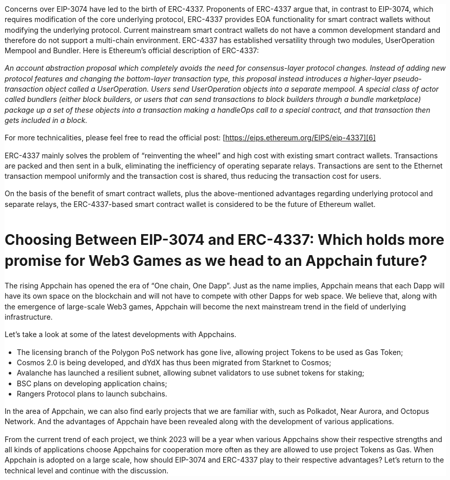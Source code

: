 Concerns over EIP-3074 have led to the birth of ERC-4337. Proponents of ERC-4337 argue that, in contrast to EIP-3074, which requires modification of the core underlying protocol, ERC-4337 provides EOA functionality for smart contract wallets without modifying the underlying protocol. Current mainstream smart contract wallets do not have a common development standard and therefore do not support a multi-chain environment. ERC-4337 has established versatility through two modules, UserOperation Mempool and Bundler. Here is Ethereum’s official description of ERC-4337:

_An account abstraction proposal which completely avoids the need for consensus-layer protocol changes. Instead of adding new protocol features and changing the bottom-layer transaction type, this proposal instead introduces a higher-layer pseudo-transaction object called a UserOperation. Users send UserOperation objects into a separate mempool. A special class of actor called bundlers (either block builders, or users that can send transactions to block builders through a bundle marketplace) package up a set of these objects into a transaction making a handleOps call to a special contract, and that transaction then gets included in a block._

For more technicalities, please feel free to read the official post: [https://eips.ethereum.org/EIPS/eip-4337][6]

ERC-4337 mainly solves the problem of “reinventing the wheel” and high cost with existing smart contract wallets. Transactions are packed and then sent in a bulk, eliminating the inefficiency of operating separate relays. Transactions are sent to the Ethernet transaction mempool uniformly and the transaction cost is shared, thus reducing the transaction cost for users.

On the basis of the benefit of smart contract wallets, plus the above-mentioned advantages regarding underlying protocol and separate relays, the ERC-4337-based smart contract wallet is considered to be the future of Ethereum wallet.

# Choosing Between EIP-3074 and ERC-4337: Which holds more promise for Web3 Games as we head to an Appchain future?

The rising Appchain has opened the era of “One chain, One Dapp”. Just as the name implies, Appchain means that each Dapp will have its own space on the blockchain and will not have to compete with other Dapps for web space. We believe that, along with the emergence of large-scale Web3 games, Appchain will become the next mainstream trend in the field of underlying infrastructure.

Let’s take a look at some of the latest developments with Appchains.

-   The licensing branch of the Polygon PoS network has gone live, allowing project Tokens to be used as Gas Token;
-   Cosmos 2.0 is being developed, and dYdX has thus been migrated from Starknet to Cosmos;
-   Avalanche has launched a resilient subnet, allowing subnet validators to use subnet tokens for staking;
-   BSC plans on developing application chains;
-   Rangers Protocol plans to launch subchains.

In the area of Appchain, we can also find early projects that we are familiar with, such as Polkadot, Near Aurora, and Octopus Network. And the advantages of Appchain have been revealed along with the development of various applications.

From the current trend of each project, we think 2023 will be a year when various Appchains show their respective strengths and all kinds of applications choose Appchains for cooperation more often as they are allowed to use project Tokens as Gas. When Appchain is adopted on a large scale, how should EIP-3074 and ERC-4337 play to their respective advantages? Let’s return to the technical level and continue with the discussion.


[1]: /?source=post_page-----73d33ac81322--------------------------------
[2]: /?source=post_page-----73d33ac81322--------------------------------
[3]: https://medium.com/m/signin?actionUrl=https%3A%2F%2Fmedium.com%2F_%2Fsubscribe%2Fuser%2Fe42268a35131&operation=register&redirect=https%3A%2F%2Fmixmarveldaoventure.medium.com%2Feip-3074-vs-erc-4337-the-choice-to-make-as-web3-games-are-moving-towards-an-appchain-future-73d33ac81322&user=MixMarvel+DAO+Venture&userId=e42268a35131&source=post_page-e42268a35131----73d33ac81322---------------------post_header-----------
[4]: https://medium.com/m/signin?actionUrl=https%3A%2F%2Fmedium.com%2F_%2Fvote%2Fp%2F73d33ac81322&operation=register&redirect=https%3A%2F%2Fmixmarveldaoventure.medium.com%2Feip-3074-vs-erc-4337-the-choice-to-make-as-web3-games-are-moving-towards-an-appchain-future-73d33ac81322&user=MixMarvel+DAO+Venture&userId=e42268a35131&source=-----73d33ac81322---------------------clap_footer-----------
[5]: https://medium.com/m/signin?actionUrl=https%3A%2F%2Fmedium.com%2F_%2Fbookmark%2Fp%2F73d33ac81322&operation=register&redirect=https%3A%2F%2Fmixmarveldaoventure.medium.com%2Feip-3074-vs-erc-4337-the-choice-to-make-as-web3-games-are-moving-towards-an-appchain-future-73d33ac81322&source=-----73d33ac81322---------------------bookmark_footer-----------
[6]: https://eips.ethereum.org/EIPS/eip-4337
[7]: https://daoventure.mixmarvel.com/
[8]: https://t.me/MixMarvel_DAO_Venture
[9]: /
[10]: https://twitter.com/MMDaoVenture
[11]: mailto:daoventure@mixmarvel.com